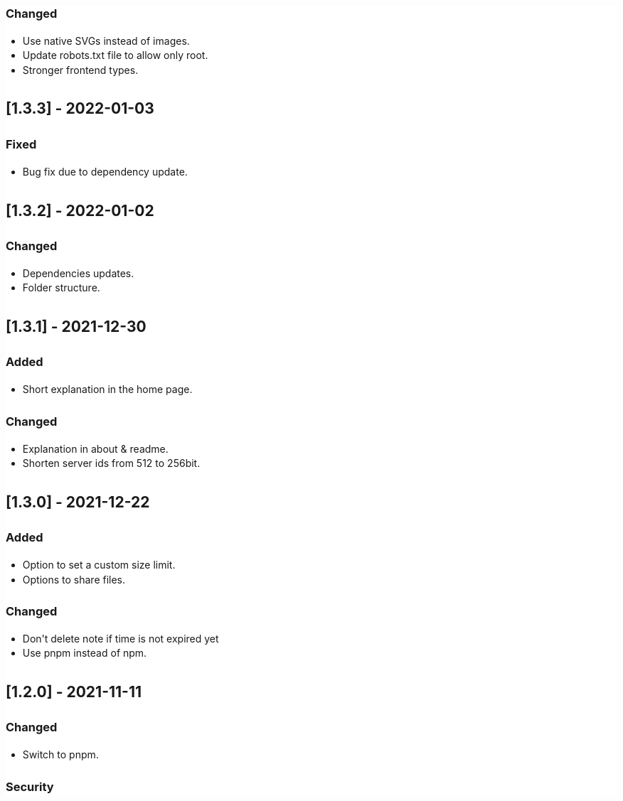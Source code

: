 ### Changed

- Use native SVGs instead of images.
- Update robots.txt file to allow only root.
- Stronger frontend types.

## [1.3.3] - 2022-01-03

### Fixed

- Bug fix due to dependency update.

## [1.3.2] - 2022-01-02

### Changed

- Dependencies updates.
- Folder structure.

## [1.3.1] - 2021-12-30

### Added

- Short explanation in the home page.

### Changed

- Explanation in about & readme.
- Shorten server ids from 512 to 256bit.

## [1.3.0] - 2021-12-22

### Added

- Option to set a custom size limit.
- Options to share files.

### Changed

- Don't delete note if time is not expired yet
- Use pnpm instead of npm.

## [1.2.0] - 2021-11-11

### Changed

- Switch to pnpm.

### Security
